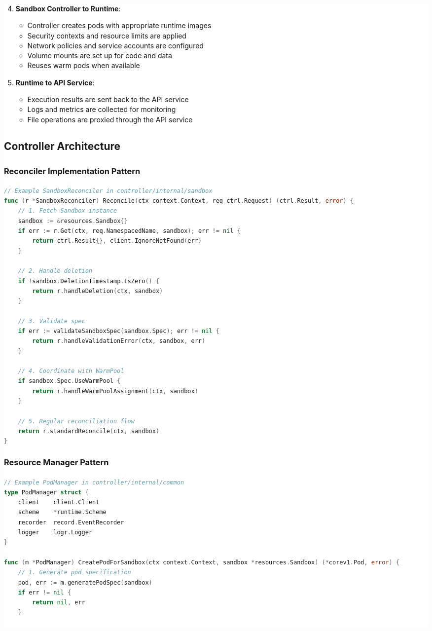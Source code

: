 4. **Sandbox Controller to Runtime**:
   - Controller creates pods with appropriate runtime images
   - Security contexts and resource limits are applied
   - Network policies and service accounts are configured
   - Volume mounts are set up for code and data
   - Reuses warm pods when available

5. **Runtime to API Service**:
   - Execution results are sent back to the API service
   - Logs and metrics are collected for monitoring
   - File operations are proxied through the API service

## Controller Architecture

### Reconciler Implementation Pattern

```go
// Example SandboxReconciler in controller/internal/sandbox
func (r *SandboxReconciler) Reconcile(ctx context.Context, req ctrl.Request) (ctrl.Result, error) {
    // 1. Fetch Sandbox instance
    sandbox := &resources.Sandbox{}
    if err := r.Get(ctx, req.NamespacedName, sandbox); err != nil {
        return ctrl.Result{}, client.IgnoreNotFound(err)
    }
    
    // 2. Handle deletion
    if !sandbox.DeletionTimestamp.IsZero() {
        return r.handleDeletion(ctx, sandbox)
    }
    
    // 3. Validate spec
    if err := validateSandboxSpec(sandbox.Spec); err != nil {
        return r.handleValidationError(ctx, sandbox, err)
    }
    
    // 4. Coordinate with WarmPool
    if sandbox.Spec.UseWarmPool {
        return r.handleWarmPoolAssignment(ctx, sandbox)
    }
    
    // 5. Regular reconciliation flow
    return r.standardReconcile(ctx, sandbox)
}
```

### Resource Manager Pattern

```go
// Example PodManager in controller/internal/common
type PodManager struct {
    client    client.Client
    scheme    *runtime.Scheme
    recorder  record.EventRecorder
    logger    logr.Logger
}

func (m *PodManager) CreatePodForSandbox(ctx context.Context, sandbox *resources.Sandbox) (*corev1.Pod, error) {
    // 1. Generate pod specification
    pod, err := m.generatePodSpec(sandbox)
    if err != nil {
        return nil, err
    }
    
```